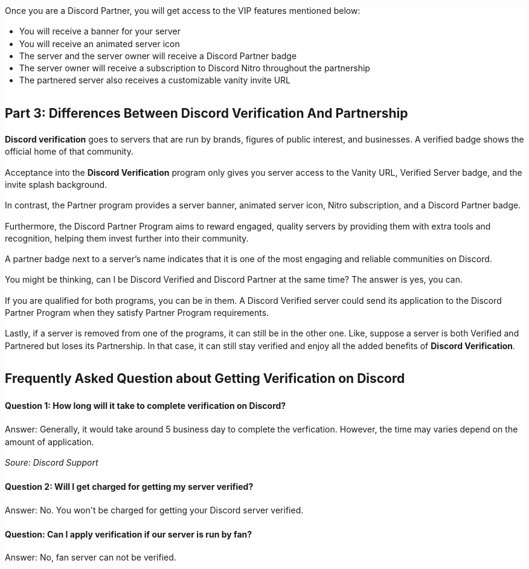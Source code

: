 Once you are a Discord Partner, you will get access to the VIP features mentioned below:

* You will receive a banner for your server
* You will receive an animated server icon
* The server and the server owner will receive a Discord Partner badge
* The server owner will receive a subscription to Discord Nitro throughout the partnership
* The partnered server also receives a customizable vanity invite URL

## Part 3: Differences Between Discord Verification And Partnership

**Discord verification** goes to servers that are run by brands, figures of public interest, and businesses. A verified badge shows the official home of that community.

Acceptance into the **Discord Verification** program only gives you server access to the Vanity URL, Verified Server badge, and the invite splash background.

In contrast, the Partner program provides a server banner, animated server icon, Nitro subscription, and a Discord Partner badge.

Furthermore, the Discord Partner Program aims to reward engaged, quality servers by providing them with extra tools and recognition, helping them invest further into their community.

A partner badge next to a server’s name indicates that it is one of the most engaging and reliable communities on Discord.

You might be thinking, can I be Discord Verified and Discord Partner at the same time? The answer is yes, you can.

If you are qualified for both programs, you can be in them. A Discord Verified server could send its application to the Discord Partner Program when they satisfy Partner Program requirements.

Lastly, if a server is removed from one of the programs, it can still be in the other one. Like, suppose a server is both Verified and Partnered but loses its Partnership. In that case, it can still stay verified and enjoy all the added benefits of **Discord Verification**.

## Frequently Asked Question about Getting Verification on Discord

#### Question 1: How long will it take to complete verification on Discord?

Answer: Generally, it would take around 5 business day to complete the verfication. However, the time may varies depend on the amount of application.

_Soure: Discord Support_

#### Question 2: Will I get charged for getting my server verified?

Answer: No. You won't be charged for getting your Discord server verified.

#### Question: Can I apply verification if our server is run by fan?

Answer: No, fan server can not be verified.
